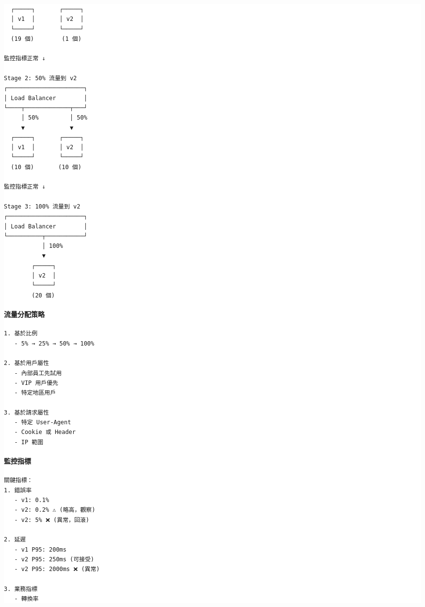 ```
  ┌─────┐       ┌─────┐
  │ v1  │       │ v2  │
  └─────┘       └─────┘
  (19 個)        (1 個)

監控指標正常 ↓

Stage 2: 50% 流量到 v2
┌──────────────────────┐
│ Load Balancer        │
└────┬─────────────┬───┘
     │ 50%         │ 50%
     ▼             ▼
  ┌─────┐       ┌─────┐
  │ v1  │       │ v2  │
  └─────┘       └─────┘
  (10 個)       (10 個)

監控指標正常 ↓

Stage 3: 100% 流量到 v2
┌──────────────────────┐
│ Load Balancer        │
└──────────┬───────────┘
           │ 100%
           ▼
        ┌─────┐
        │ v2  │
        └─────┘
        (20 個)
```

#### 流量分配策略

```
1. 基於比例
   - 5% → 25% → 50% → 100%

2. 基於用戶屬性
   - 內部員工先試用
   - VIP 用戶優先
   - 特定地區用戶

3. 基於請求屬性
   - 特定 User-Agent
   - Cookie 或 Header
   - IP 範圍
```

#### 監控指標

```
關鍵指標：
1. 錯誤率
   - v1: 0.1%
   - v2: 0.2% ⚠️ (略高，觀察)
   - v2: 5% ❌ (異常，回滾)

2. 延遲
   - v1 P95: 200ms
   - v2 P95: 250ms (可接受)
   - v2 P95: 2000ms ❌ (異常)

3. 業務指標
   - 轉換率
```